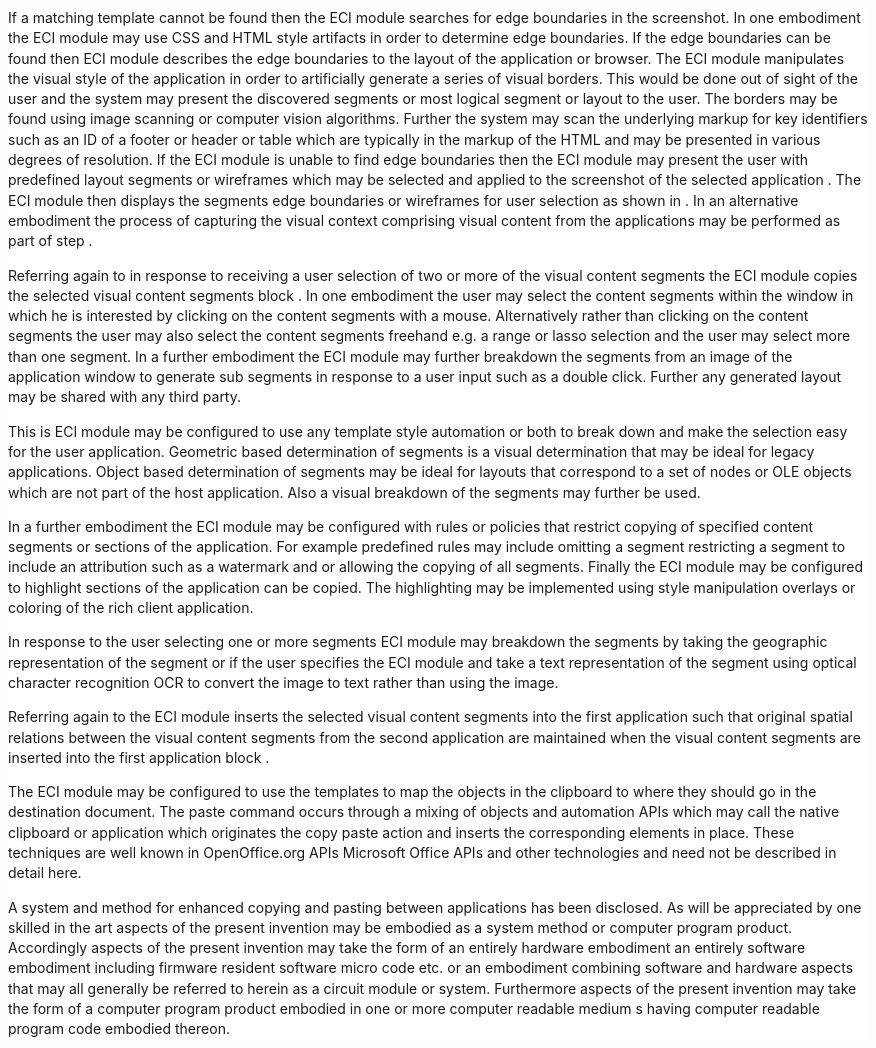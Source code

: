 If a matching template cannot be found then the ECI module searches for edge boundaries in the screenshot. In one embodiment the ECI module may use CSS and HTML style artifacts in order to determine edge boundaries. If the edge boundaries can be found then ECI module describes the edge boundaries to the layout of the application or browser. The ECI module manipulates the visual style of the application in order to artificially generate a series of visual borders. This would be done out of sight of the user and the system may present the discovered segments or most logical segment or layout to the user. The borders may be found using image scanning or computer vision algorithms. Further the system may scan the underlying markup for key identifiers such as an ID of a footer or header or table which are typically in the markup of the HTML and may be presented in various degrees of resolution. If the ECI module is unable to find edge boundaries then the ECI module may present the user with predefined layout segments or wireframes which may be selected and applied to the screenshot of the selected application . The ECI module then displays the segments edge boundaries or wireframes for user selection as shown in . In an alternative embodiment the process of capturing the visual context comprising visual content from the applications may be performed as part of step .

Referring again to in response to receiving a user selection of two or more of the visual content segments the ECI module copies the selected visual content segments block . In one embodiment the user may select the content segments within the window in which he is interested by clicking on the content segments with a mouse. Alternatively rather than clicking on the content segments the user may also select the content segments freehand e.g. a range or lasso selection and the user may select more than one segment. In a further embodiment the ECI module may further breakdown the segments from an image of the application window to generate sub segments in response to a user input such as a double click. Further any generated layout may be shared with any third party.

This is ECI module may be configured to use any template style automation or both to break down and make the selection easy for the user application. Geometric based determination of segments is a visual determination that may be ideal for legacy applications. Object based determination of segments may be ideal for layouts that correspond to a set of nodes or OLE objects which are not part of the host application. Also a visual breakdown of the segments may further be used.

In a further embodiment the ECI module may be configured with rules or policies that restrict copying of specified content segments or sections of the application. For example predefined rules may include omitting a segment restricting a segment to include an attribution such as a watermark and or allowing the copying of all segments. Finally the ECI module may be configured to highlight sections of the application can be copied. The highlighting may be implemented using style manipulation overlays or coloring of the rich client application.

In response to the user selecting one or more segments ECI module may breakdown the segments by taking the geographic representation of the segment or if the user specifies the ECI module and take a text representation of the segment using optical character recognition OCR to convert the image to text rather than using the image.

Referring again to the ECI module inserts the selected visual content segments into the first application such that original spatial relations between the visual content segments from the second application are maintained when the visual content segments are inserted into the first application block .

The ECI module may be configured to use the templates to map the objects in the clipboard to where they should go in the destination document. The paste command occurs through a mixing of objects and automation APIs which may call the native clipboard or application which originates the copy paste action and inserts the corresponding elements in place. These techniques are well known in OpenOffice.org APIs Microsoft Office APIs and other technologies and need not be described in detail here.

A system and method for enhanced copying and pasting between applications has been disclosed. As will be appreciated by one skilled in the art aspects of the present invention may be embodied as a system method or computer program product. Accordingly aspects of the present invention may take the form of an entirely hardware embodiment an entirely software embodiment including firmware resident software micro code etc. or an embodiment combining software and hardware aspects that may all generally be referred to herein as a circuit module or system. Furthermore aspects of the present invention may take the form of a computer program product embodied in one or more computer readable medium s having computer readable program code embodied thereon.
